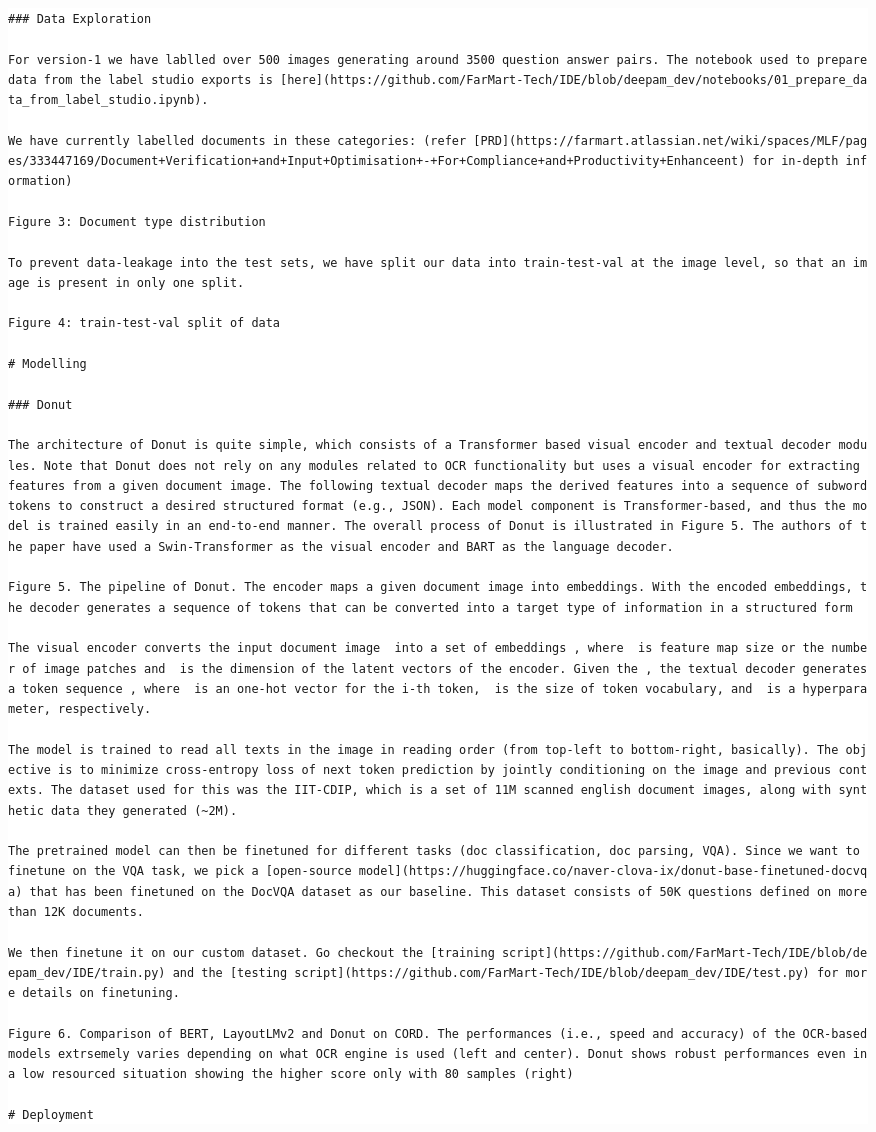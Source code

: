     ### Data Exploration
    
    For version-1 we have lablled over 500 images generating around 3500 question answer pairs. The notebook used to prepare data from the label studio exports is [here](https://github.com/FarMart-Tech/IDE/blob/deepam_dev/notebooks/01_prepare_data_from_label_studio.ipynb).
    
    We have currently labelled documents in these categories: (refer [PRD](https://farmart.atlassian.net/wiki/spaces/MLF/pages/333447169/Document+Verification+and+Input+Optimisation+-+For+Compliance+and+Productivity+Enhanceent) for in-depth information)
    
    Figure 3: Document type distribution
    
    To prevent data-leakage into the test sets, we have split our data into train-test-val at the image level, so that an image is present in only one split.
    
    Figure 4: train-test-val split of data
    
    # Modelling
    
    ### Donut
    
    The architecture of Donut is quite simple, which consists of a Transformer based visual encoder and textual decoder modules. Note that Donut does not rely on any modules related to OCR functionality but uses a visual encoder for extracting features from a given document image. The following textual decoder maps the derived features into a sequence of subword tokens to construct a desired structured format (e.g., JSON). Each model component is Transformer-based, and thus the model is trained easily in an end-to-end manner. The overall process of Donut is illustrated in Figure 5. The authors of the paper have used a Swin-Transformer as the visual encoder and BART as the language decoder.
    
    Figure 5. The pipeline of Donut. The encoder maps a given document image into embeddings. With the encoded embeddings, the decoder generates a sequence of tokens that can be converted into a target type of information in a structured form
    
    The visual encoder converts the input document image  into a set of embeddings , where  is feature map size or the number of image patches and  is the dimension of the latent vectors of the encoder. Given the , the textual decoder generates a token sequence , where  is an one-hot vector for the i-th token,  is the size of token vocabulary, and  is a hyperparameter, respectively.
    
    The model is trained to read all texts in the image in reading order (from top-left to bottom-right, basically). The objective is to minimize cross-entropy loss of next token prediction by jointly conditioning on the image and previous contexts. The dataset used for this was the IIT-CDIP, which is a set of 11M scanned english document images, along with synthetic data they generated (~2M).
    
    The pretrained model can then be finetuned for different tasks (doc classification, doc parsing, VQA). Since we want to finetune on the VQA task, we pick a [open-source model](https://huggingface.co/naver-clova-ix/donut-base-finetuned-docvqa) that has been finetuned on the DocVQA dataset as our baseline. This dataset consists of 50K questions defined on more than 12K documents.
    
    We then finetune it on our custom dataset. Go checkout the [training script](https://github.com/FarMart-Tech/IDE/blob/deepam_dev/IDE/train.py) and the [testing script](https://github.com/FarMart-Tech/IDE/blob/deepam_dev/IDE/test.py) for more details on finetuning.
    
    Figure 6. Comparison of BERT, LayoutLMv2 and Donut on CORD. The performances (i.e., speed and accuracy) of the OCR-based models extrsemely varies depending on what OCR engine is used (left and center). Donut shows robust performances even in a low resourced situation showing the higher score only with 80 samples (right)
    
    # Deployment
